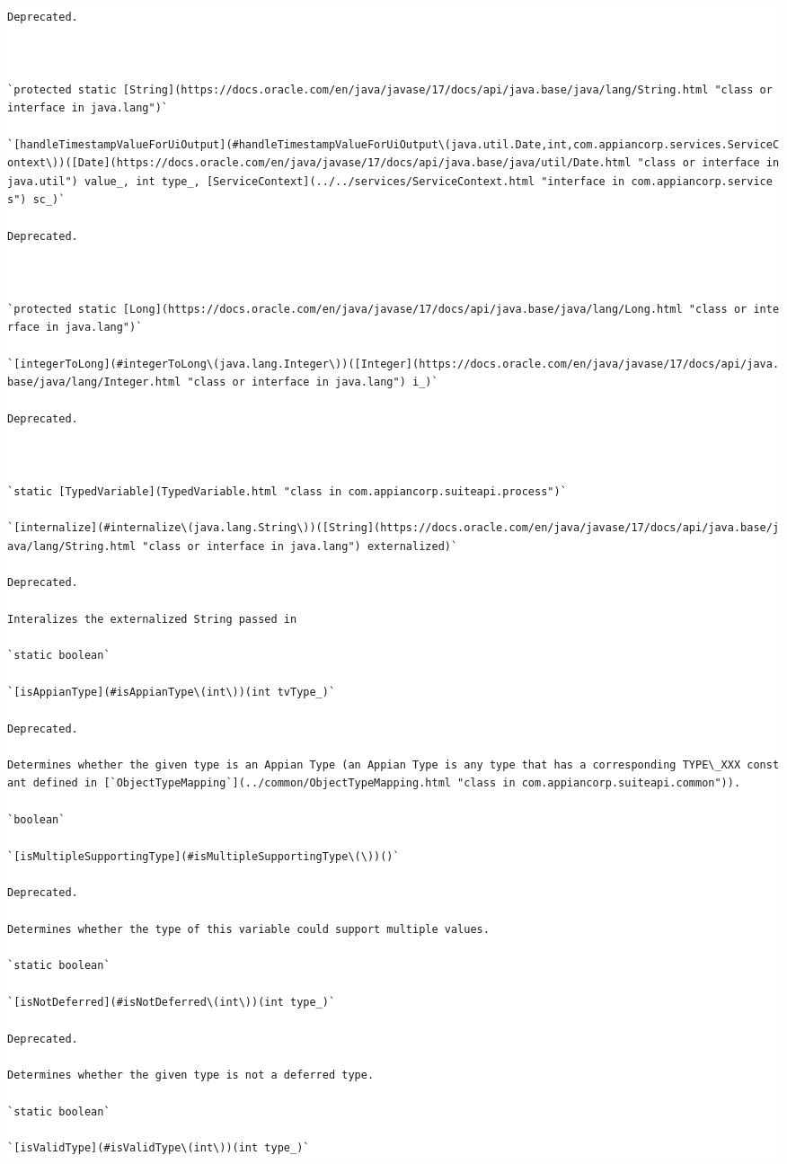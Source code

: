     Deprecated.

     

    `protected static [String](https://docs.oracle.com/en/java/javase/17/docs/api/java.base/java/lang/String.html "class or interface in java.lang")`

    `[handleTimestampValueForUiOutput](#handleTimestampValueForUiOutput\(java.util.Date,int,com.appiancorp.services.ServiceContext\))([Date](https://docs.oracle.com/en/java/javase/17/docs/api/java.base/java/util/Date.html "class or interface in java.util") value_, int type_, [ServiceContext](../../services/ServiceContext.html "interface in com.appiancorp.services") sc_)`

    Deprecated.

     

    `protected static [Long](https://docs.oracle.com/en/java/javase/17/docs/api/java.base/java/lang/Long.html "class or interface in java.lang")`

    `[integerToLong](#integerToLong\(java.lang.Integer\))([Integer](https://docs.oracle.com/en/java/javase/17/docs/api/java.base/java/lang/Integer.html "class or interface in java.lang") i_)`

    Deprecated.

     

    `static [TypedVariable](TypedVariable.html "class in com.appiancorp.suiteapi.process")`

    `[internalize](#internalize\(java.lang.String\))([String](https://docs.oracle.com/en/java/javase/17/docs/api/java.base/java/lang/String.html "class or interface in java.lang") externalized)`

    Deprecated.

    Interalizes the externalized String passed in

    `static boolean`

    `[isAppianType](#isAppianType\(int\))(int tvType_)`

    Deprecated.

    Determines whether the given type is an Appian Type (an Appian Type is any type that has a corresponding TYPE\_XXX constant defined in [`ObjectTypeMapping`](../common/ObjectTypeMapping.html "class in com.appiancorp.suiteapi.common")).

    `boolean`

    `[isMultipleSupportingType](#isMultipleSupportingType\(\))()`

    Deprecated.

    Determines whether the type of this variable could support multiple values.

    `static boolean`

    `[isNotDeferred](#isNotDeferred\(int\))(int type_)`

    Deprecated.

    Determines whether the given type is not a deferred type.

    `static boolean`

    `[isValidType](#isValidType\(int\))(int type_)`
